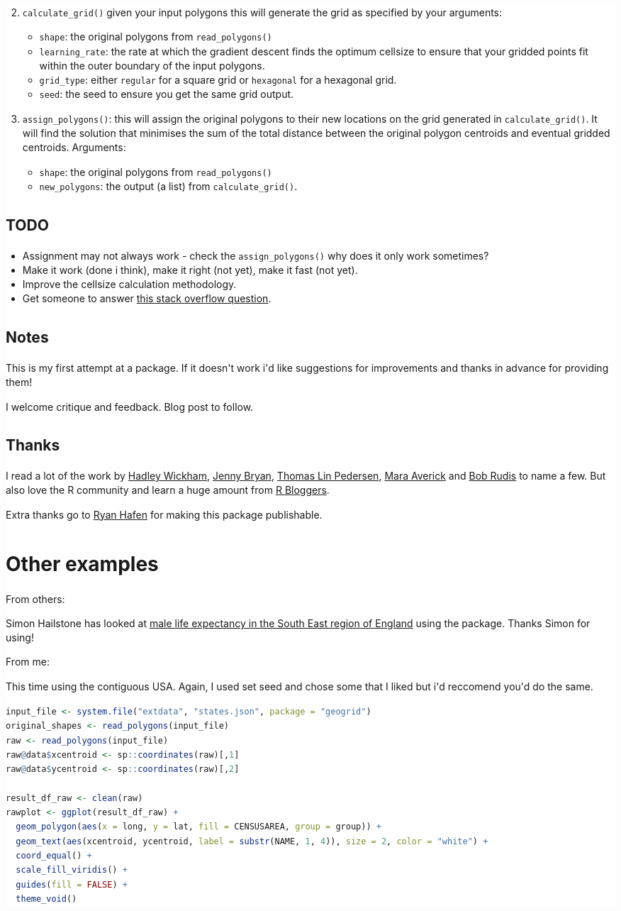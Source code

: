 2.  `calculate_grid()` given your input polygons this will generate the grid as specified by your arguments:
    -   `shape`: the original polygons from `read_polygons()`
    -   `learning_rate`: the rate at which the gradient descent finds the optimum cellsize to ensure that your gridded points fit within the outer boundary of the input polygons.
    -   `grid_type`: either `regular` for a square grid or `hexagonal` for a hexagonal grid.
    -   `seed`: the seed to ensure you get the same grid output.

3.  `assign_polygons()`: this will assign the original polygons to their new locations on the grid generated in `calculate_grid()`. It will find the solution that minimises the sum of the total distance between the original polygon centroids and eventual gridded centroids. Arguments:
    -   `shape`: the original polygons from `read_polygons()`
    -   `new_polygons`: the output (a list) from `calculate_grid()`.

TODO
----

-   Assignment may not always work - check the `assign_polygons()` why does it only work sometimes?
-   Make it work (done i think), make it right (not yet), make it fast (not yet).
-   Improve the cellsize calculation methodology.
-   Get someone to answer [this stack overflow question](https://math.stackexchange.com/questions/2388000/find-topologically-closest-graph-under-constraints).

Notes
-----

This is my first attempt at a package. If it doesn't work i'd like suggestions for improvements and thanks in advance for providing them!

I welcome critique and feedback. Blog post to follow.

Thanks
------

I read a lot of the work by [Hadley Wickham](http://hadley.nz/), [Jenny Bryan](https://github.com/jennybc), [Thomas Lin Pedersen](https://www.data-imaginist.com/about/), [Mara Averick](https://twitter.com/dataandme?lang=en) and [Bob Rudis](https://github.com/hrbrmstr) to name a few. But also love the R community and learn a huge amount from [R Bloggers](https://www.r-bloggers.com/).

Extra thanks go to [Ryan Hafen](http://ryanhafen.com/) for making this package publishable.

Other examples
==============

From others:

Simon Hailstone has looked at [male life expectancy in the South East region of England](http://rpubs.com/Hailstone/326118) using the package. Thanks Simon for using!

From me:

This time using the contiguous USA. Again, I used set seed and chose some that I liked but i'd reccomend you'd do the same.

``` r
input_file <- system.file("extdata", "states.json", package = "geogrid")
original_shapes <- read_polygons(input_file)
raw <- read_polygons(input_file)
raw@data$xcentroid <- sp::coordinates(raw)[,1]
raw@data$ycentroid <- sp::coordinates(raw)[,2]

result_df_raw <- clean(raw)
rawplot <- ggplot(result_df_raw) +
  geom_polygon(aes(x = long, y = lat, fill = CENSUSAREA, group = group)) +
  geom_text(aes(xcentroid, ycentroid, label = substr(NAME, 1, 4)), size = 2, color = "white") +
  coord_equal() +
  scale_fill_viridis() +
  guides(fill = FALSE) +
  theme_void()
```
